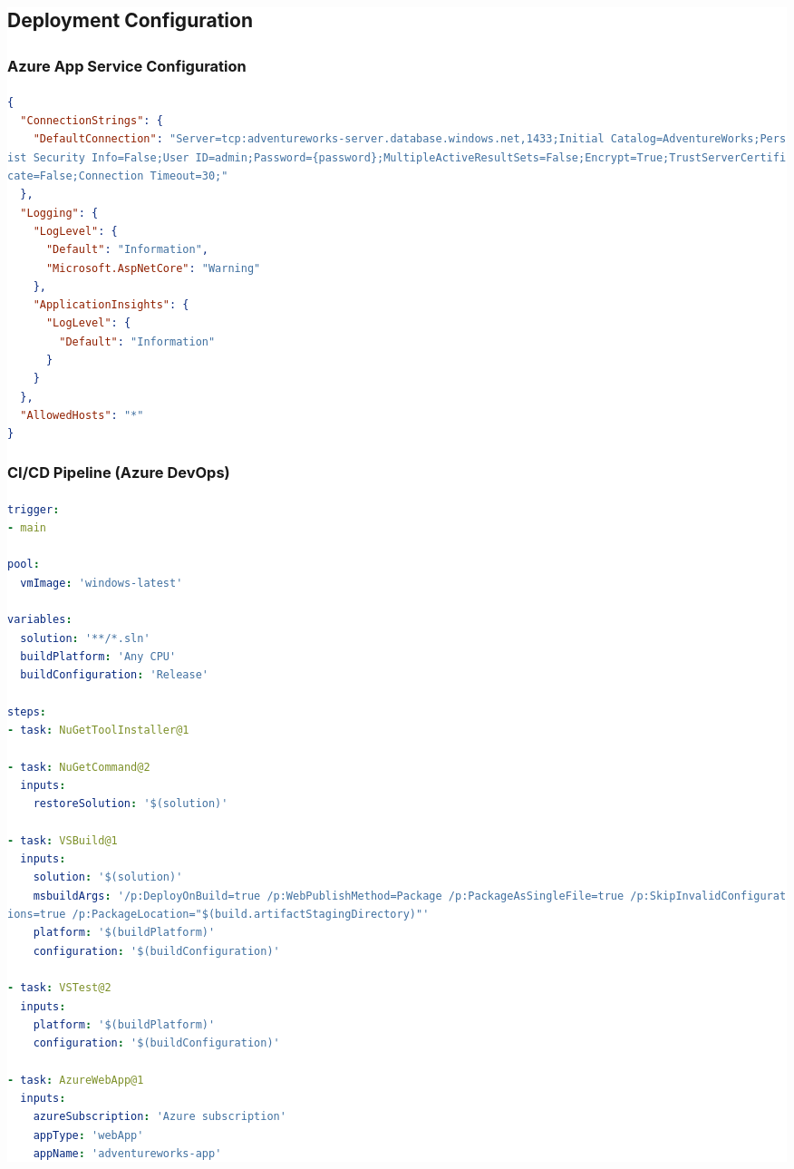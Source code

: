 ## Deployment Configuration

### Azure App Service Configuration
```json
{
  "ConnectionStrings": {
    "DefaultConnection": "Server=tcp:adventureworks-server.database.windows.net,1433;Initial Catalog=AdventureWorks;Persist Security Info=False;User ID=admin;Password={password};MultipleActiveResultSets=False;Encrypt=True;TrustServerCertificate=False;Connection Timeout=30;"
  },
  "Logging": {
    "LogLevel": {
      "Default": "Information",
      "Microsoft.AspNetCore": "Warning"
    },
    "ApplicationInsights": {
      "LogLevel": {
        "Default": "Information"
      }
    }
  },
  "AllowedHosts": "*"
}
```

### CI/CD Pipeline (Azure DevOps)
```yaml
trigger:
- main

pool:
  vmImage: 'windows-latest'

variables:
  solution: '**/*.sln'
  buildPlatform: 'Any CPU'
  buildConfiguration: 'Release'

steps:
- task: NuGetToolInstaller@1

- task: NuGetCommand@2
  inputs:
    restoreSolution: '$(solution)'

- task: VSBuild@1
  inputs:
    solution: '$(solution)'
    msbuildArgs: '/p:DeployOnBuild=true /p:WebPublishMethod=Package /p:PackageAsSingleFile=true /p:SkipInvalidConfigurations=true /p:PackageLocation="$(build.artifactStagingDirectory)"'
    platform: '$(buildPlatform)'
    configuration: '$(buildConfiguration)'

- task: VSTest@2
  inputs:
    platform: '$(buildPlatform)'
    configuration: '$(buildConfiguration)'

- task: AzureWebApp@1
  inputs:
    azureSubscription: 'Azure subscription'
    appType: 'webApp'
    appName: 'adventureworks-app'
```